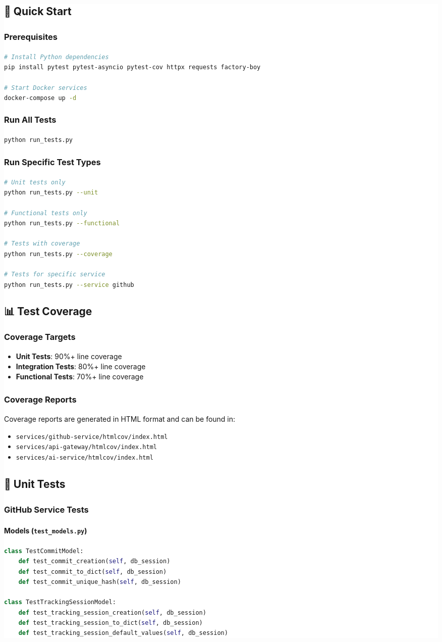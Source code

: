 ## 🚀 Quick Start

### **Prerequisites**
```bash
# Install Python dependencies
pip install pytest pytest-asyncio pytest-cov httpx requests factory-boy

# Start Docker services
docker-compose up -d
```

### **Run All Tests**
```bash
python run_tests.py
```

### **Run Specific Test Types**
```bash
# Unit tests only
python run_tests.py --unit

# Functional tests only
python run_tests.py --functional

# Tests with coverage
python run_tests.py --coverage

# Tests for specific service
python run_tests.py --service github
```

## 📊 Test Coverage

### **Coverage Targets**
- **Unit Tests**: 90%+ line coverage
- **Integration Tests**: 80%+ line coverage
- **Functional Tests**: 70%+ line coverage

### **Coverage Reports**
Coverage reports are generated in HTML format and can be found in:
- `services/github-service/htmlcov/index.html`
- `services/api-gateway/htmlcov/index.html`
- `services/ai-service/htmlcov/index.html`

## 🧪 Unit Tests

### **GitHub Service Tests**

#### **Models (`test_models.py`)**
```python
class TestCommitModel:
    def test_commit_creation(self, db_session)
    def test_commit_to_dict(self, db_session)
    def test_commit_unique_hash(self, db_session)

class TestTrackingSessionModel:
    def test_tracking_session_creation(self, db_session)
    def test_tracking_session_to_dict(self, db_session)
    def test_tracking_session_default_values(self, db_session)
```
